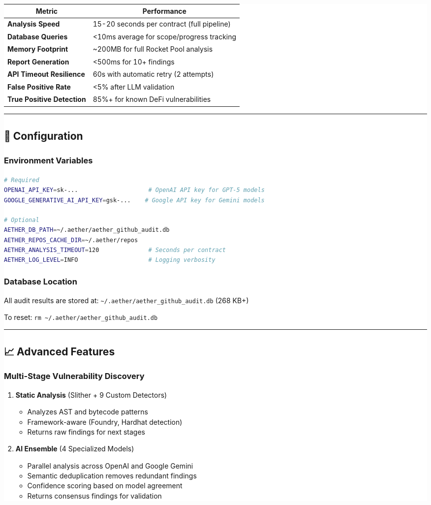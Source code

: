| Metric | Performance |
|--------|-------------|
| **Analysis Speed** | 15-20 seconds per contract (full pipeline) |
| **Database Queries** | <10ms average for scope/progress tracking |
| **Memory Footprint** | ~200MB for full Rocket Pool analysis |
| **Report Generation** | <500ms for 10+ findings |
| **API Timeout Resilience** | 60s with automatic retry (2 attempts) |
| **False Positive Rate** | <5% after LLM validation |
| **True Positive Detection** | 85%+ for known DeFi vulnerabilities |

---

## 🔧 Configuration

### **Environment Variables**

```bash
# Required
OPENAI_API_KEY=sk-...                    # OpenAI API key for GPT-5 models
GOOGLE_GENERATIVE_AI_API_KEY=gsk-...    # Google API key for Gemini models

# Optional
AETHER_DB_PATH=~/.aether/aether_github_audit.db
AETHER_REPOS_CACHE_DIR=~/.aether/repos
AETHER_ANALYSIS_TIMEOUT=120              # Seconds per contract
AETHER_LOG_LEVEL=INFO                    # Logging verbosity
```

### **Database Location**

All audit results are stored at: `~/.aether/aether_github_audit.db` (268 KB+)

To reset: `rm ~/.aether/aether_github_audit.db`

---

## 📈 Advanced Features

### **Multi-Stage Vulnerability Discovery**

1. **Static Analysis** (Slither + 9 Custom Detectors)
   - Analyzes AST and bytecode patterns
   - Framework-aware (Foundry, Hardhat detection)
   - Returns raw findings for next stages

2. **AI Ensemble** (4 Specialized Models)
   - Parallel analysis across OpenAI and Google Gemini
   - Semantic deduplication removes redundant findings
   - Confidence scoring based on model agreement
   - Returns consensus findings for validation
